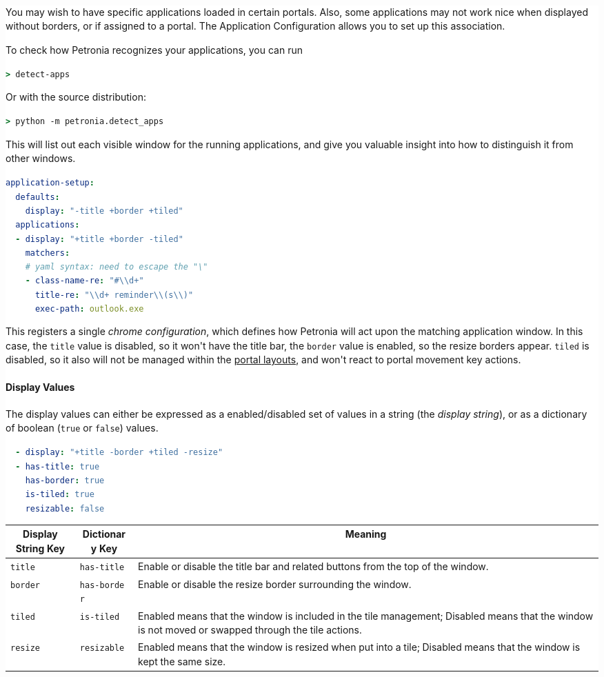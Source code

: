 You may wish to have specific applications loaded in certain portals. Also,
some applications may not work nice when displayed without borders,
or if assigned to a portal.  The Application Configuration allows you to set
up this association.

To check how Petronia recognizes your applications, you can run

```cmd
> detect-apps
```

Or with the source distribution:

```cmd
> python -m petronia.detect_apps
```

This will list out each visible window for the running applications, and give
you valuable insight into how to distinguish it from other windows.

```yaml
application-setup:
  defaults:
    display: "-title +border +tiled"
  applications:
  - display: "+title +border -tiled"
    matchers:
    # yaml syntax: need to escape the "\"
    - class-name-re: "#\\d+"
      title-re: "\\d+ reminder\\(s\\)"
      exec-path: outlook.exe
```

This registers a single *chrome configuration*, which defines how Petronia
will act upon the matching application window.  In this case, the
`title` value is disabled, so it won't have the title bar, the `border` value
is enabled, so the resize borders appear.  `tiled` is disabled, so it also
will not be managed within the [portal layouts](#splits-and-portals), and
won't react to portal movement key actions.


#### Display Values

The display values can either be expressed as a enabled/disabled set of values
in a string (the *display string*), or as a dictionary of boolean (`true` or
`false`) values.

```yaml
  - display: "+title -border +tiled -resize"
  - has-title: true
    has-border: true
    is-tiled: true
    resizable: false
```

| Display String Key | Dictionary Key | Meaning |
| ------------------ | -------------- | ------- |
| `title`            | `has-title`    | Enable or disable the title bar and related buttons from the top of the window. |
| `border`           | `has-border`   | Enable or disable the resize border surrounding the window. |
| `tiled`            | `is-tiled`     | Enabled means that the window is included in the tile management; Disabled means that the window is not moved or swapped through the tile actions. |
| `resize`           | `resizable`    | Enabled means that the window is resized when put into a tile; Disabled means that the window is kept the same size. |
